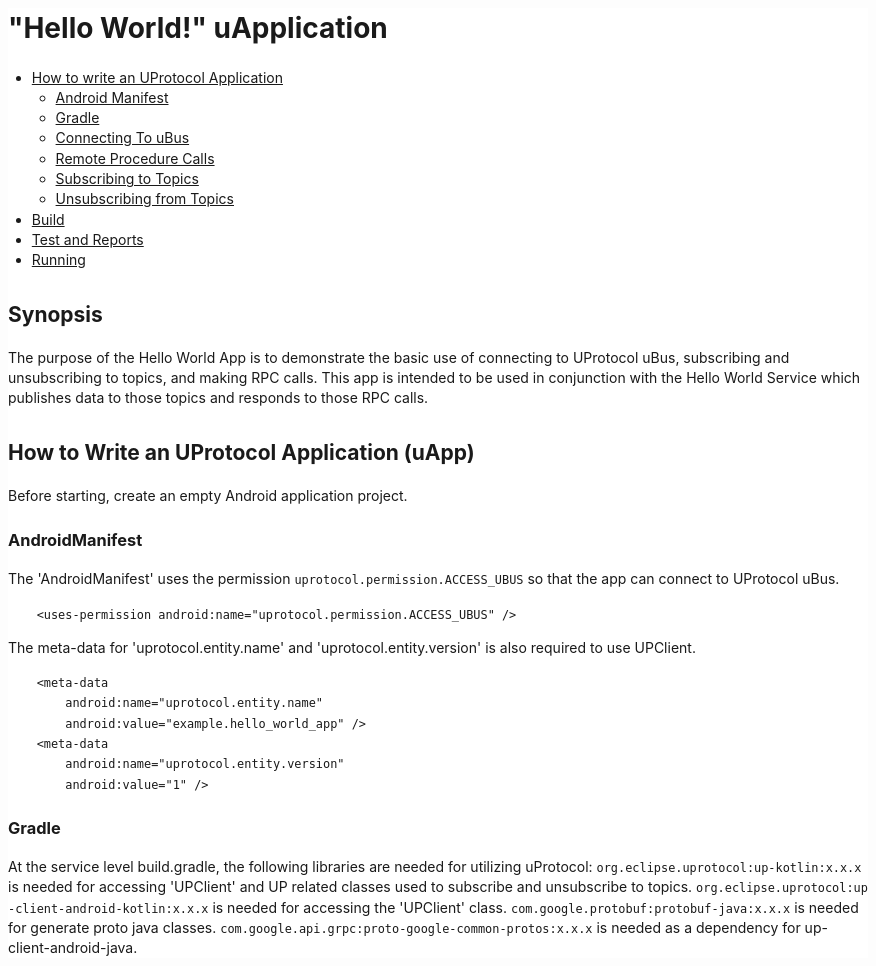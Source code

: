 # "Hello World!" uApplication

* [How to write an UProtocol Application](#how-to-write-an-uprotocol-application-uapp)
  * [Android Manifest](#androidmanifest)
  * [Gradle](#gradle)
  * [Connecting To uBus](#connecting-to-ubus)
  * [Remote Procedure Calls](#remote-procedure-calls-rpc)
  * [Subscribing to Topics](#subscribing-to-topics)
  * [Unsubscribing from Topics](#unsubscribing-from-topics)
* [Build](#build)
* [Test and Reports](#tests-and-reports)
* [Running](#running)

## Synopsis

The purpose of the Hello World App is to demonstrate the basic use of connecting to UProtocol uBus, subscribing and unsubscribing to topics, and making RPC calls. This app is intended to be used in conjunction with the Hello World Service which publishes data to those topics and responds to those RPC calls.

## How to Write an UProtocol Application (uApp)

Before starting, create an empty Android application project.


### AndroidManifest

The 'AndroidManifest' uses the permission `uprotocol.permission.ACCESS_UBUS` so that the app can connect to UProtocol uBus.

```
    <uses-permission android:name="uprotocol.permission.ACCESS_UBUS" />
```

The meta-data for 'uprotocol.entity.name' and 'uprotocol.entity.version' is also required to use UPClient.

```
    <meta-data
        android:name="uprotocol.entity.name"
        android:value="example.hello_world_app" />
    <meta-data
        android:name="uprotocol.entity.version"
        android:value="1" />
```


### Gradle

At the service level build.gradle, the following libraries are needed for utilizing uProtocol:
`org.eclipse.uprotocol:up-kotlin:x.x.x` is needed for accessing 'UPClient' and UP related classes used to subscribe and unsubscribe to topics.
`org.eclipse.uprotocol:up-client-android-kotlin:x.x.x` is needed for accessing the 'UPClient' class.
`com.google.protobuf:protobuf-java:x.x.x` is needed for generate proto java classes.
`com.google.api.grpc:proto-google-common-protos:x.x.x` is needed as a dependency for up-client-android-java.
